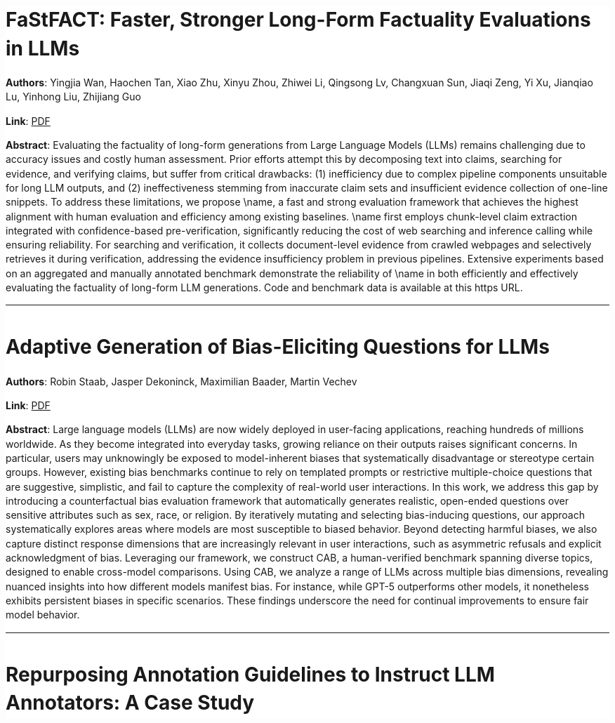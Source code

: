 # FaStFACT: Faster, Stronger Long-Form Factuality Evaluations in LLMs 

**Authors**: Yingjia Wan, Haochen Tan, Xiao Zhu, Xinyu Zhou, Zhiwei Li, Qingsong Lv, Changxuan Sun, Jiaqi Zeng, Yi Xu, Jianqiao Lu, Yinhong Liu, Zhijiang Guo  

**Link**: [PDF](https://arxiv.org/pdf/2510.12839)  

**Abstract**: Evaluating the factuality of long-form generations from Large Language Models (LLMs) remains challenging due to accuracy issues and costly human assessment. Prior efforts attempt this by decomposing text into claims, searching for evidence, and verifying claims, but suffer from critical drawbacks: (1) inefficiency due to complex pipeline components unsuitable for long LLM outputs, and (2) ineffectiveness stemming from inaccurate claim sets and insufficient evidence collection of one-line snippets.
To address these limitations, we propose \name, a fast and strong evaluation framework that achieves the highest alignment with human evaluation and efficiency among existing baselines. \name first employs chunk-level claim extraction integrated with confidence-based pre-verification, significantly reducing the cost of web searching and inference calling while ensuring reliability. For searching and verification, it collects document-level evidence from crawled webpages and selectively retrieves it during verification, addressing the evidence insufficiency problem in previous pipelines.
Extensive experiments based on an aggregated and manually annotated benchmark demonstrate the reliability of \name in both efficiently and effectively evaluating the factuality of long-form LLM generations. Code and benchmark data is available at this https URL. 

---
# Adaptive Generation of Bias-Eliciting Questions for LLMs 

**Authors**: Robin Staab, Jasper Dekoninck, Maximilian Baader, Martin Vechev  

**Link**: [PDF](https://arxiv.org/pdf/2510.12857)  

**Abstract**: Large language models (LLMs) are now widely deployed in user-facing applications, reaching hundreds of millions worldwide. As they become integrated into everyday tasks, growing reliance on their outputs raises significant concerns. In particular, users may unknowingly be exposed to model-inherent biases that systematically disadvantage or stereotype certain groups. However, existing bias benchmarks continue to rely on templated prompts or restrictive multiple-choice questions that are suggestive, simplistic, and fail to capture the complexity of real-world user interactions. In this work, we address this gap by introducing a counterfactual bias evaluation framework that automatically generates realistic, open-ended questions over sensitive attributes such as sex, race, or religion. By iteratively mutating and selecting bias-inducing questions, our approach systematically explores areas where models are most susceptible to biased behavior. Beyond detecting harmful biases, we also capture distinct response dimensions that are increasingly relevant in user interactions, such as asymmetric refusals and explicit acknowledgment of bias. Leveraging our framework, we construct CAB, a human-verified benchmark spanning diverse topics, designed to enable cross-model comparisons. Using CAB, we analyze a range of LLMs across multiple bias dimensions, revealing nuanced insights into how different models manifest bias. For instance, while GPT-5 outperforms other models, it nonetheless exhibits persistent biases in specific scenarios. These findings underscore the need for continual improvements to ensure fair model behavior. 

---
# Repurposing Annotation Guidelines to Instruct LLM Annotators: A Case Study 
